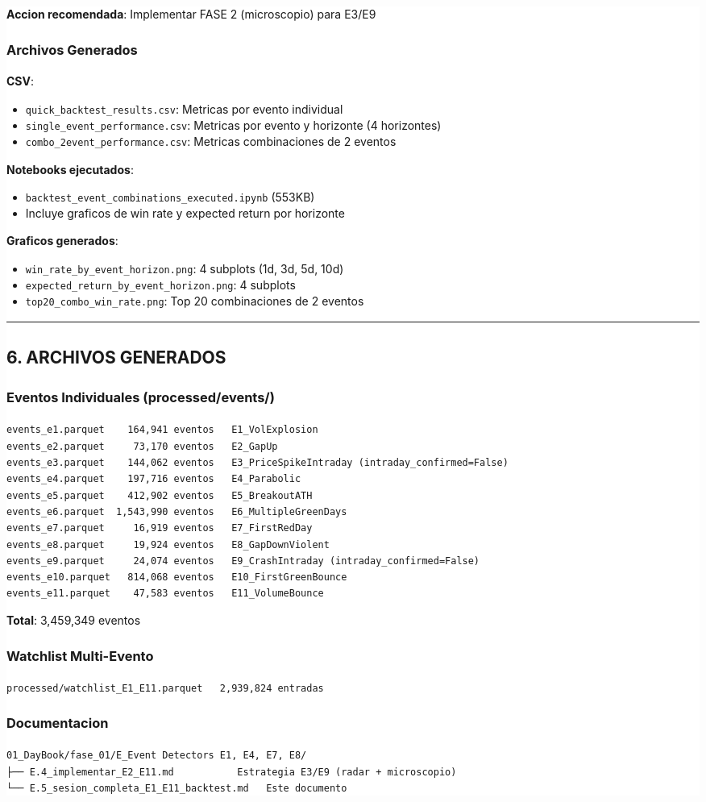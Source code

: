 **Accion recomendada**: Implementar FASE 2 (microscopio) para E3/E9

### Archivos Generados

**CSV**:
- `quick_backtest_results.csv`: Metricas por evento individual
- `single_event_performance.csv`: Metricas por evento y horizonte (4 horizontes)
- `combo_2event_performance.csv`: Metricas combinaciones de 2 eventos

**Notebooks ejecutados**:
- `backtest_event_combinations_executed.ipynb` (553KB)
- Incluye graficos de win rate y expected return por horizonte

**Graficos generados**:
- `win_rate_by_event_horizon.png`: 4 subplots (1d, 3d, 5d, 10d)
- `expected_return_by_event_horizon.png`: 4 subplots
- `top20_combo_win_rate.png`: Top 20 combinaciones de 2 eventos

---

## 6. ARCHIVOS GENERADOS

### Eventos Individuales (processed/events/)

```
events_e1.parquet    164,941 eventos   E1_VolExplosion
events_e2.parquet     73,170 eventos   E2_GapUp
events_e3.parquet    144,062 eventos   E3_PriceSpikeIntraday (intraday_confirmed=False)
events_e4.parquet    197,716 eventos   E4_Parabolic
events_e5.parquet    412,902 eventos   E5_BreakoutATH
events_e6.parquet  1,543,990 eventos   E6_MultipleGreenDays
events_e7.parquet     16,919 eventos   E7_FirstRedDay
events_e8.parquet     19,924 eventos   E8_GapDownViolent
events_e9.parquet     24,074 eventos   E9_CrashIntraday (intraday_confirmed=False)
events_e10.parquet   814,068 eventos   E10_FirstGreenBounce
events_e11.parquet    47,583 eventos   E11_VolumeBounce
```

**Total**: 3,459,349 eventos

### Watchlist Multi-Evento

```
processed/watchlist_E1_E11.parquet   2,939,824 entradas
```

### Documentacion

```
01_DayBook/fase_01/E_Event Detectors E1, E4, E7, E8/
├── E.4_implementar_E2_E11.md           Estrategia E3/E9 (radar + microscopio)
└── E.5_sesion_completa_E1_E11_backtest.md   Este documento
```
